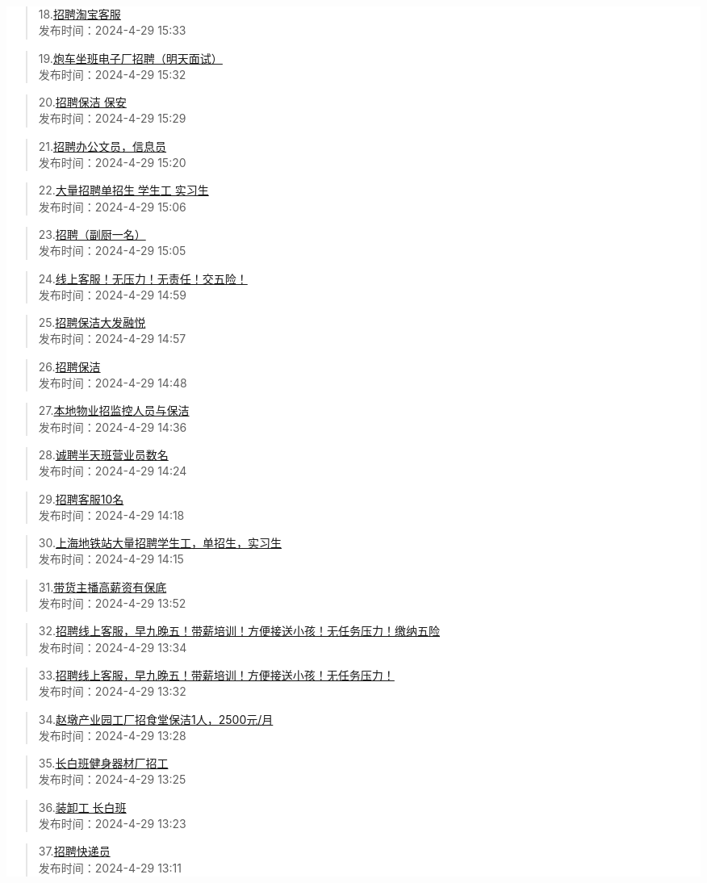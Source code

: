 >18.[招聘淘宝客服](https://www.pzzc.net/forum.php?mod=viewthread&tid=10413681)<br>
>发布时间：2024-4-29 15:33

>19.[炮车坐班电子厂招聘（明天面试）](https://www.pzzc.net/forum.php?mod=viewthread&tid=10413680)<br>
>发布时间：2024-4-29 15:32

>20.[招聘保洁 保安](https://www.pzzc.net/forum.php?mod=viewthread&tid=10413679)<br>
>发布时间：2024-4-29 15:29

>21.[招聘办公文员，信息员](https://www.pzzc.net/forum.php?mod=viewthread&tid=10413676)<br>
>发布时间：2024-4-29 15:20

>22.[大量招聘单招生 学生工 实习生](https://www.pzzc.net/forum.php?mod=viewthread&tid=10413674)<br>
>发布时间：2024-4-29 15:06

>23.[招聘（副厨一名）](https://www.pzzc.net/forum.php?mod=viewthread&tid=10413673)<br>
>发布时间：2024-4-29 15:05

>24.[线上客服！无压力！无责任！交五险！](https://www.pzzc.net/forum.php?mod=viewthread&tid=10413668)<br>
>发布时间：2024-4-29 14:59

>25.[招聘保洁大发融悦](https://www.pzzc.net/forum.php?mod=viewthread&tid=10413667)<br>
>发布时间：2024-4-29 14:57

>26.[招聘保洁](https://www.pzzc.net/forum.php?mod=viewthread&tid=10413664)<br>
>发布时间：2024-4-29 14:48

>27.[本地物业招监控人员与保洁](https://www.pzzc.net/forum.php?mod=viewthread&tid=10413662)<br>
>发布时间：2024-4-29 14:36

>28.[诚聘半天班营业员数名](https://www.pzzc.net/forum.php?mod=viewthread&tid=10413658)<br>
>发布时间：2024-4-29 14:24

>29.[招聘客服10名](https://www.pzzc.net/forum.php?mod=viewthread&tid=10413657)<br>
>发布时间：2024-4-29 14:18

>30.[上海地铁站大量招聘学生工，单招生，实习生](https://www.pzzc.net/forum.php?mod=viewthread&tid=10413654)<br>
>发布时间：2024-4-29 14:15

>31.[带货主播高薪资有保底](https://www.pzzc.net/forum.php?mod=viewthread&tid=10413649)<br>
>发布时间：2024-4-29 13:52

>32.[招聘线上客服，早九晚五！带薪培训！方便接送小孩！无任务压力！缴纳五险](https://www.pzzc.net/forum.php?mod=viewthread&tid=10413648)<br>
>发布时间：2024-4-29 13:34

>33.[招聘线上客服，早九晚五！带薪培训！方便接送小孩！无任务压力！](https://www.pzzc.net/forum.php?mod=viewthread&tid=10413647)<br>
>发布时间：2024-4-29 13:32

>34.[赵墩产业园工厂招食堂保洁1人，2500元/月](https://www.pzzc.net/forum.php?mod=viewthread&tid=10413646)<br>
>发布时间：2024-4-29 13:28

>35.[长白班健身器材厂招工](https://www.pzzc.net/forum.php?mod=viewthread&tid=10413642)<br>
>发布时间：2024-4-29 13:25

>36.[装卸工  长白班](https://www.pzzc.net/forum.php?mod=viewthread&tid=10413641)<br>
>发布时间：2024-4-29 13:23

>37.[招聘快递员](https://www.pzzc.net/forum.php?mod=viewthread&tid=10413640)<br>
>发布时间：2024-4-29 13:11

